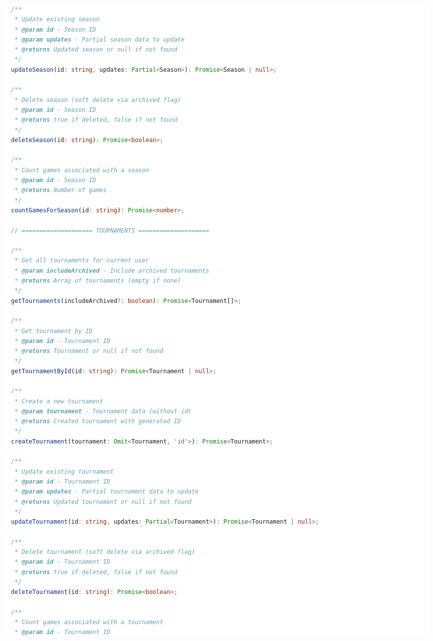 ```typescript
  /**
   * Update existing season
   * @param id - Season ID
   * @param updates - Partial season data to update
   * @returns Updated season or null if not found
   */
  updateSeason(id: string, updates: Partial<Season>): Promise<Season | null>;

  /**
   * Delete season (soft delete via archived flag)
   * @param id - Season ID
   * @returns true if deleted, false if not found
   */
  deleteSeason(id: string): Promise<boolean>;

  /**
   * Count games associated with a season
   * @param id - Season ID
   * @returns Number of games
   */
  countGamesForSeason(id: string): Promise<number>;

  // ==================== TOURNAMENTS ====================

  /**
   * Get all tournaments for current user
   * @param includeArchived - Include archived tournaments
   * @returns Array of tournaments (empty if none)
   */
  getTournaments(includeArchived?: boolean): Promise<Tournament[]>;

  /**
   * Get tournament by ID
   * @param id - Tournament ID
   * @returns Tournament or null if not found
   */
  getTournamentById(id: string): Promise<Tournament | null>;

  /**
   * Create a new tournament
   * @param tournament - Tournament data (without id)
   * @returns Created tournament with generated ID
   */
  createTournament(tournament: Omit<Tournament, 'id'>): Promise<Tournament>;

  /**
   * Update existing tournament
   * @param id - Tournament ID
   * @param updates - Partial tournament data to update
   * @returns Updated tournament or null if not found
   */
  updateTournament(id: string, updates: Partial<Tournament>): Promise<Tournament | null>;

  /**
   * Delete tournament (soft delete via archived flag)
   * @param id - Tournament ID
   * @returns true if deleted, false if not found
   */
  deleteTournament(id: string): Promise<boolean>;

  /**
   * Count games associated with a tournament
   * @param id - Tournament ID
```